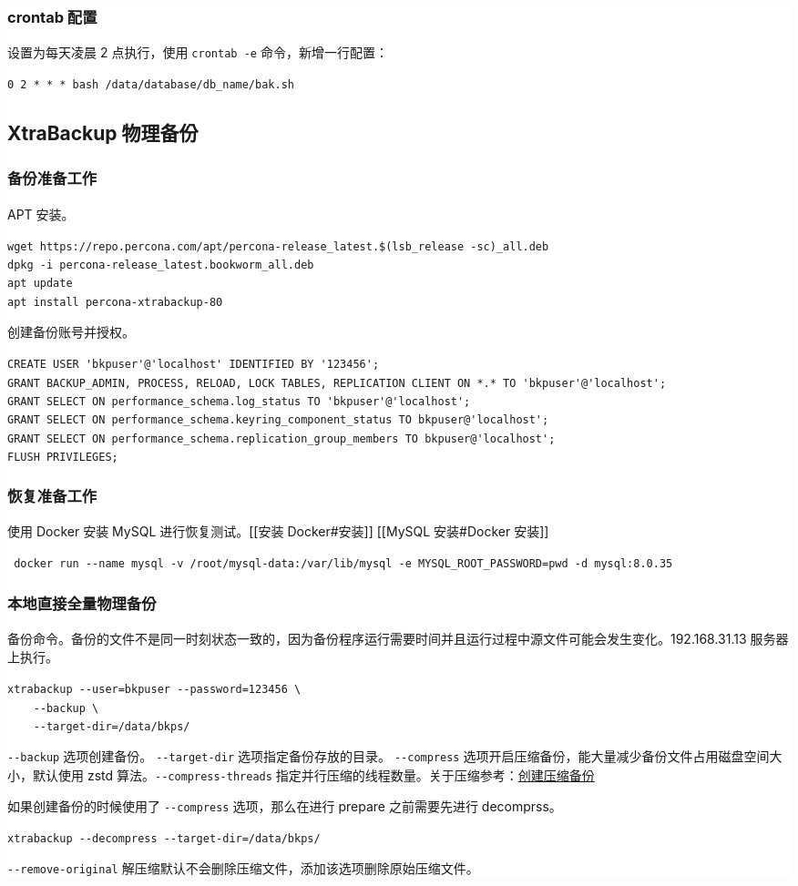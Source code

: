 ### crontab 配置
设置为每天凌晨 2 点执行，使用 `crontab -e` 命令，新增一行配置：
```text
0 2 * * * bash /data/database/db_name/bak.sh
```

## XtraBackup 物理备份
### 备份准备工作
APT 安装。
```shell
wget https://repo.percona.com/apt/percona-release_latest.$(lsb_release -sc)_all.deb 
dpkg -i percona-release_latest.bookworm_all.deb 
apt update 
apt install percona-xtrabackup-80
```

创建备份账号并授权。
```mysql
CREATE USER 'bkpuser'@'localhost' IDENTIFIED BY '123456'; 
GRANT BACKUP_ADMIN, PROCESS, RELOAD, LOCK TABLES, REPLICATION CLIENT ON *.* TO 'bkpuser'@'localhost'; 
GRANT SELECT ON performance_schema.log_status TO 'bkpuser'@'localhost';
GRANT SELECT ON performance_schema.keyring_component_status TO bkpuser@'localhost'; 
GRANT SELECT ON performance_schema.replication_group_members TO bkpuser@'localhost'; 
FLUSH PRIVILEGES;
```

### 恢复准备工作
使用 Docker 安装 MySQL 进行恢复测试。[[安装 Docker#安装]] [[MySQL 安装#Docker 安装]]
```shell
 docker run --name mysql -v /root/mysql-data:/var/lib/mysql -e MYSQL_ROOT_PASSWORD=pwd -d mysql:8.0.35
```

### 本地直接全量物理备份

备份命令。备份的文件不是同一时刻状态一致的，因为备份程序运行需要时间并且运行过程中源文件可能会发生变化。192.168.31.13 服务器上执行。
```shell
xtrabackup --user=bkpuser --password=123456 \
	--backup \
	--target-dir=/data/bkps/
```
`--backup` 选项创建备份。
`--target-dir` 选项指定备份存放的目录。
`--compress` 选项开启压缩备份，能大量减少备份文件占用磁盘空间大小，默认使用 zstd 算法。`--compress-threads` 指定并行压缩的线程数量。关于压缩参考：[创建压缩备份](https://docs.percona.com/percona-xtrabackup/innovation-release/create-compressed-backup.html)

如果创建备份的时候使用了 `--compress` 选项，那么在进行 prepare 之前需要先进行 decomprss。
```
xtrabackup --decompress --target-dir=/data/bkps/
```
`--remove-original` 解压缩默认不会删除压缩文件，添加该选项删除原始压缩文件。
